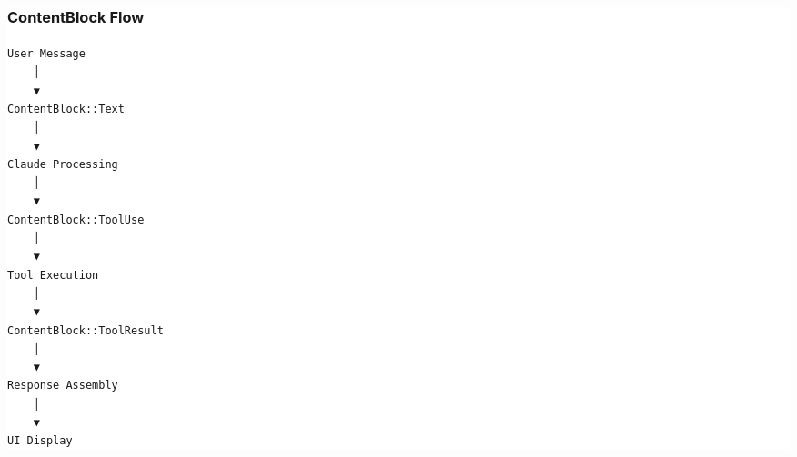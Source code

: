 ### ContentBlock Flow
```
User Message
    │
    ▼
ContentBlock::Text
    │
    ▼
Claude Processing
    │
    ▼
ContentBlock::ToolUse
    │
    ▼
Tool Execution
    │
    ▼
ContentBlock::ToolResult
    │
    ▼
Response Assembly
    │
    ▼
UI Display
```
